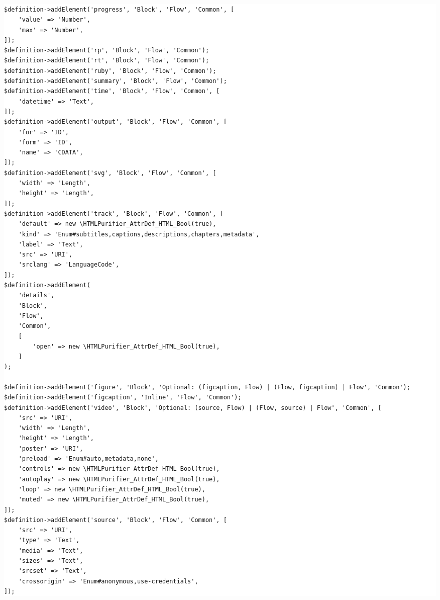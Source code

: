     $definition->addElement('progress', 'Block', 'Flow', 'Common', [
        'value' => 'Number',
        'max' => 'Number',
    ]);
    $definition->addElement('rp', 'Block', 'Flow', 'Common');
    $definition->addElement('rt', 'Block', 'Flow', 'Common');
    $definition->addElement('ruby', 'Block', 'Flow', 'Common');
    $definition->addElement('summary', 'Block', 'Flow', 'Common');
    $definition->addElement('time', 'Block', 'Flow', 'Common', [
        'datetime' => 'Text',
    ]);
    $definition->addElement('output', 'Block', 'Flow', 'Common', [
        'for' => 'ID',
        'form' => 'ID',
        'name' => 'CDATA',
    ]);
    $definition->addElement('svg', 'Block', 'Flow', 'Common', [
        'width' => 'Length',
        'height' => 'Length',
    ]);
    $definition->addElement('track', 'Block', 'Flow', 'Common', [
        'default' => new \HTMLPurifier_AttrDef_HTML_Bool(true),
        'kind' => 'Enum#subtitles,captions,descriptions,chapters,metadata',
        'label' => 'Text',
        'src' => 'URI',
        'srclang' => 'LanguageCode',
    ]);
    $definition->addElement(
        'details',
        'Block',
        'Flow',
        'Common',
        [
            'open' => new \HTMLPurifier_AttrDef_HTML_Bool(true),
        ]
    );

    $definition->addElement('figure', 'Block', 'Optional: (figcaption, Flow) | (Flow, figcaption) | Flow', 'Common');
    $definition->addElement('figcaption', 'Inline', 'Flow', 'Common');
    $definition->addElement('video', 'Block', 'Optional: (source, Flow) | (Flow, source) | Flow', 'Common', [
        'src' => 'URI',
        'width' => 'Length',
        'height' => 'Length',
        'poster' => 'URI',
        'preload' => 'Enum#auto,metadata,none',
        'controls' => new \HTMLPurifier_AttrDef_HTML_Bool(true),
        'autoplay' => new \HTMLPurifier_AttrDef_HTML_Bool(true),
        'loop' => new \HTMLPurifier_AttrDef_HTML_Bool(true),
        'muted' => new \HTMLPurifier_AttrDef_HTML_Bool(true),
    ]);
    $definition->addElement('source', 'Block', 'Flow', 'Common', [
        'src' => 'URI',
        'type' => 'Text',
        'media' => 'Text',
        'sizes' => 'Text',
        'srcset' => 'Text',
        'crossorigin' => 'Enum#anonymous,use-credentials',
    ]);
